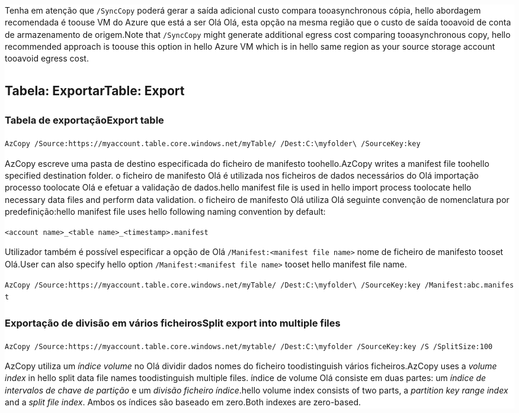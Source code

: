 <span data-ttu-id="8d81e-201">Tenha em atenção que `/SyncCopy` poderá gerar a saída adicional custo compara tooasynchronous cópia, hello abordagem recomendada é toouse VM do Azure que está a ser Olá Olá, esta opção na mesma região que o custo de saída tooavoid de conta de armazenamento de origem.</span><span class="sxs-lookup"><span data-stu-id="8d81e-201">Note that `/SyncCopy` might generate additional egress cost comparing tooasynchronous copy, hello recommended approach is toouse this option in hello Azure VM which is in hello same region as your source storage account tooavoid egress cost.</span></span>

## <a name="table-export"></a><span data-ttu-id="8d81e-202">Tabela: Exportar</span><span class="sxs-lookup"><span data-stu-id="8d81e-202">Table: Export</span></span>
### <a name="export-table"></a><span data-ttu-id="8d81e-203">Tabela de exportação</span><span class="sxs-lookup"><span data-stu-id="8d81e-203">Export table</span></span>

```azcopy
AzCopy /Source:https://myaccount.table.core.windows.net/myTable/ /Dest:C:\myfolder\ /SourceKey:key
```

<span data-ttu-id="8d81e-204">AzCopy escreve uma pasta de destino especificada do ficheiro de manifesto toohello.</span><span class="sxs-lookup"><span data-stu-id="8d81e-204">AzCopy writes a manifest file toohello specified destination folder.</span></span> <span data-ttu-id="8d81e-205">o ficheiro de manifesto Olá é utilizada nos ficheiros de dados necessários do Olá importação processo toolocate Olá e efetuar a validação de dados.</span><span class="sxs-lookup"><span data-stu-id="8d81e-205">hello manifest file is used in hello import process toolocate hello necessary data files and perform data validation.</span></span> <span data-ttu-id="8d81e-206">o ficheiro de manifesto Olá utiliza Olá seguinte convenção de nomenclatura por predefinição:</span><span class="sxs-lookup"><span data-stu-id="8d81e-206">hello manifest file uses hello following naming convention by default:</span></span>

    <account name>_<table name>_<timestamp>.manifest

<span data-ttu-id="8d81e-207">Utilizador também é possível especificar a opção de Olá `/Manifest:<manifest file name>` nome de ficheiro de manifesto tooset Olá.</span><span class="sxs-lookup"><span data-stu-id="8d81e-207">User can also specify hello option `/Manifest:<manifest file name>` tooset hello manifest file name.</span></span>

```azcopy
AzCopy /Source:https://myaccount.table.core.windows.net/myTable/ /Dest:C:\myfolder\ /SourceKey:key /Manifest:abc.manifest
```

### <a name="split-export-into-multiple-files"></a><span data-ttu-id="8d81e-208">Exportação de divisão em vários ficheiros</span><span class="sxs-lookup"><span data-stu-id="8d81e-208">Split export into multiple files</span></span>

```azcopy
AzCopy /Source:https://myaccount.table.core.windows.net/mytable/ /Dest:C:\myfolder /SourceKey:key /S /SplitSize:100
```

<span data-ttu-id="8d81e-209">AzCopy utiliza um *índice volume* no Olá dividir dados nomes do ficheiro toodistinguish vários ficheiros.</span><span class="sxs-lookup"><span data-stu-id="8d81e-209">AzCopy uses a *volume index* in hello split data file names toodistinguish multiple files.</span></span> <span data-ttu-id="8d81e-210">índice de volume Olá consiste em duas partes: um *índice de intervalos de chave de partição* e um *divisão ficheiro índice*.</span><span class="sxs-lookup"><span data-stu-id="8d81e-210">hello volume index consists of two parts, a *partition key range index* and a *split file index*.</span></span> <span data-ttu-id="8d81e-211">Ambos os índices são baseado em zero.</span><span class="sxs-lookup"><span data-stu-id="8d81e-211">Both indexes are zero-based.</span></span>
